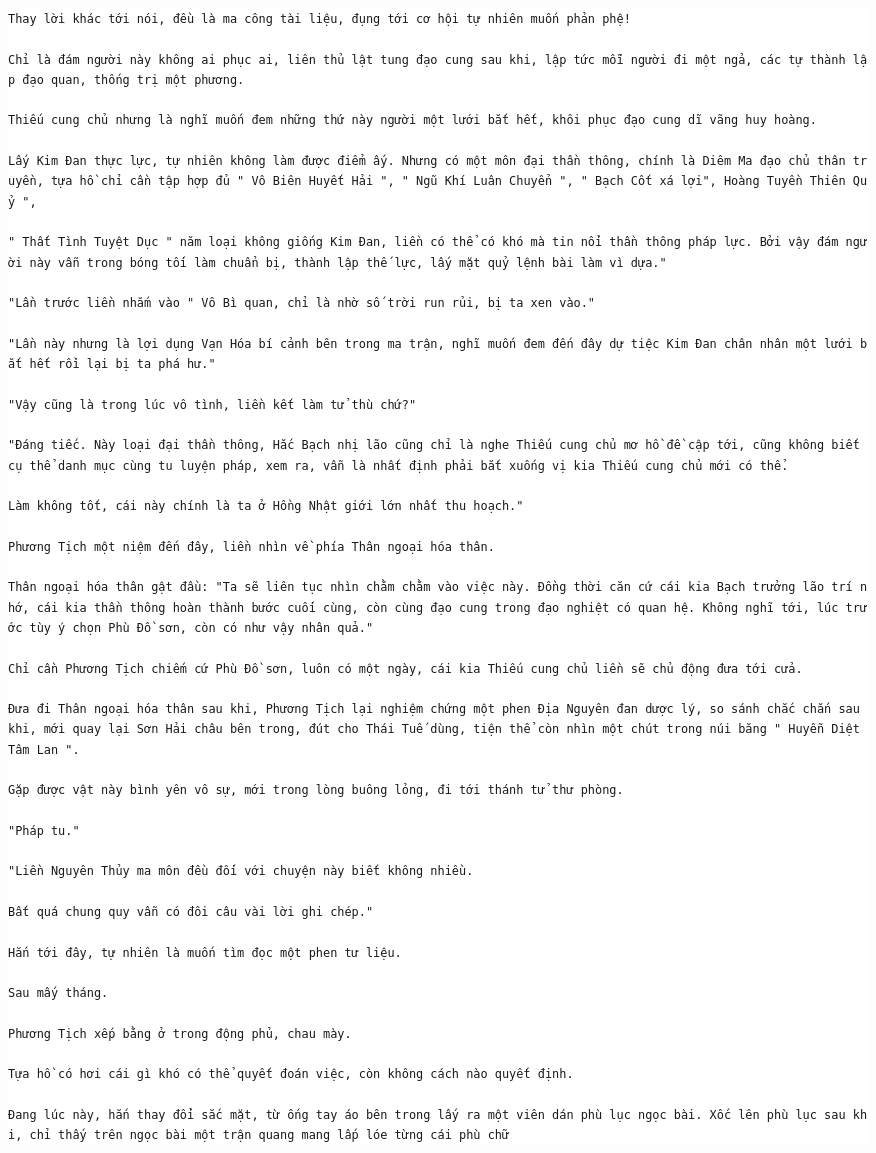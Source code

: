 	Thay lời khác tới nói, đều là ma công tài liệu, đụng tới cơ hội tự nhiên muốn phản phệ!

	Chỉ là đám người này không ai phục ai, liên thủ lật tung đạo cung sau khi, lập tức mỗi người đi một ngả, các tự thành lập đạo quan, thống trị một phương.

	Thiếu cung chủ nhưng là nghĩ muốn đem những thứ này người một lưới bắt hết, khôi phục đạo cung dĩ vãng huy hoàng.

	Lấy Kim Đan thực lực, tự nhiên không làm được điểm ấy. Nhưng có một môn đại thần thông, chính là Diêm Ma đạo chủ thân truyền, tựa hồ chỉ cần tập hợp đủ " Vô Biên Huyết Hải ", " Ngũ Khí Luân Chuyển ", " Bạch Cốt xá lợi", Hoàng Tuyền Thiên Quỷ ",

	" Thất Tình Tuyệt Dục " năm loại không giống Kim Đan, liền có thể có khó mà tin nổi thần thông pháp lực. Bởi vậy đám người này vẫn trong bóng tối làm chuẩn bị, thành lập thế lực, lấy mặt quỷ lệnh bài làm vì dựa."

	"Lần trước liền nhắm vào " Vô Bì quan, chỉ là nhờ số trời run rủi, bị ta xen vào."

	"Lần này nhưng là lợi dụng Vạn Hóa bí cảnh bên trong ma trận, nghĩ muốn đem đến đây dự tiệc Kim Đan chân nhân một lưới bắt hết rồi lại bị ta phá hư."

	"Vậy cũng là trong lúc vô tình, liền kết làm tử thù chứ?"

	"Đáng tiếc. Này loại đại thần thông, Hắc Bạch nhị lão cũng chỉ là nghe Thiếu cung chủ mơ hồ đề cập tới, cũng không biết cụ thể danh mục cùng tu luyện pháp, xem ra, vẫn là nhất định phải bắt xuống vị kia Thiếu cung chủ mới có thể.

	Làm không tốt, cái này chính là ta ở Hồng Nhật giới lớn nhất thu hoạch."

	Phương Tịch một niệm đến đây, liền nhìn về phía Thân ngoại hóa thân.

	Thân ngoại hóa thân gật đầu: "Ta sẽ liên tục nhìn chằm chằm vào việc này. Đồng thời căn cứ cái kia Bạch trưởng lão trí nhớ, cái kia thần thông hoàn thành bước cuối cùng, còn cùng đạo cung trong đạo nghiệt có quan hệ. Không nghĩ tới, lúc trước tùy ý chọn Phù Đồ sơn, còn có như vậy nhân quả."

	Chỉ cần Phương Tịch chiếm cứ Phù Đồ sơn, luôn có một ngày, cái kia Thiếu cung chủ liền sẽ chủ động đưa tới cửa.

	Đưa đi Thân ngoại hóa thân sau khi, Phương Tịch lại nghiệm chứng một phen Địa Nguyên đan dược lý, so sánh chắc chắn sau khi, mới quay lại Sơn Hải châu bên trong, đút cho Thái Tuế dùng, tiện thể còn nhìn một chút trong núi băng " Huyễn Diệt Tâm Lan ".

	Gặp được vật này bình yên vô sự, mới trong lòng buông lỏng, đi tới thánh tử thư phòng.

	"Pháp tu."

	"Liền Nguyên Thủy ma môn đều đối với chuyện này biết không nhiều.

	Bất quá chung quy vẫn có đôi câu vài lời ghi chép."

	Hắn tới đây, tự nhiên là muốn tìm đọc một phen tư liệu.

	Sau mấy tháng.

	Phương Tịch xếp bằng ở trong động phủ, chau mày.

	Tựa hồ có hơi cái gì khó có thể quyết đoán việc, còn không cách nào quyết định.

	Đang lúc này, hắn thay đổi sắc mặt, từ ống tay áo bên trong lấy ra một viên dán phù lục ngọc bài. Xốc lên phù lục sau khi, chỉ thấy trên ngọc bài một trận quang mang lấp lóe từng cái phù chữ
